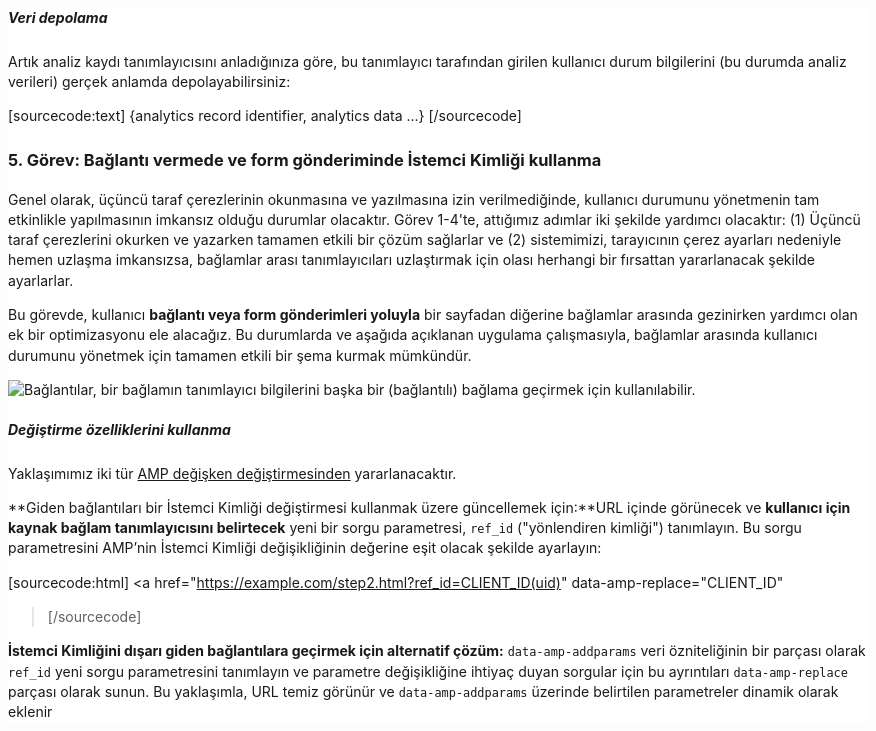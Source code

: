 ##### Veri depolama <a name="data-storage"></a>

Artık analiz kaydı tanımlayıcısını anladığınıza göre, bu tanımlayıcı tarafından girilen kullanıcı durum bilgilerini (bu durumda analiz verileri) gerçek anlamda depolayabilirsiniz:

[sourcecode:text]
{analytics record identifier, analytics data ...}
[/sourcecode]

<a id="task5"></a>

### 5. Görev: Bağlantı vermede ve form gönderiminde İstemci Kimliği kullanma <a name="task-5-using-client-id-in-linking-and-form-submission"></a>

Genel olarak, üçüncü taraf çerezlerinin okunmasına ve yazılmasına izin verilmediğinde, kullanıcı durumunu yönetmenin tam etkinlikle yapılmasının imkansız olduğu durumlar olacaktır. Görev 1-4'te, attığımız adımlar iki şekilde yardımcı olacaktır: (1) Üçüncü taraf çerezlerini okurken ve yazarken tamamen etkili bir çözüm sağlarlar ve (2) sistemimizi, tarayıcının çerez ayarları nedeniyle hemen uzlaşma imkansızsa, bağlamlar arası tanımlayıcıları uzlaştırmak için olası herhangi bir fırsattan yararlanacak şekilde ayarlarlar.

Bu görevde, kullanıcı **bağlantı veya form gönderimleri yoluyla** bir sayfadan diğerine bağlamlar arasında gezinirken yardımcı olan ek bir optimizasyonu ele alacağız. Bu durumlarda ve aşağıda açıklanan uygulama çalışmasıyla, bağlamlar arasında kullanıcı durumunu yönetmek için tamamen etkili bir şema kurmak mümkündür.

<amp-img alt="Links can be used to pass the identifier information of one context into another (linked) context" layout="responsive" src="https://github.com/ampproject/amphtml/raw/main/docs/spec/img/link-form-identifier-forwarding.png" width="866" height="784">
  <noscript><img alt="Bağlantılar, bir bağlamın tanımlayıcı bilgilerini başka bir (bağlantılı) bağlama geçirmek için kullanılabilir." src="https://github.com/ampproject/amphtml/raw/main/docs/spec/img/link-form-identifier-forwarding.png"></noscript></amp-img>

##### Değiştirme özelliklerini kullanma <a name="using-substitution-features"></a>

Yaklaşımımız iki tür [AMP değişken değiştirmesinden](https://github.com/ampproject/amphtml/blob/main/docs/spec/./amp-var-substitutions.md) yararlanacaktır.

**Giden bağlantıları bir İstemci Kimliği değiştirmesi kullanmak üzere güncellemek için:**URL içinde görünecek ve **kullanıcı için kaynak bağlam tanımlayıcısını belirtecek** yeni bir sorgu parametresi, `ref_id` ("yönlendiren kimliği") tanımlayın. Bu sorgu parametresini AMP’nin İstemci Kimliği değişikliğinin değerine eşit olacak şekilde ayarlayın:

[sourcecode:html]
<a
href="https://example.com/step2.html?ref_id=CLIENT_ID(uid)"
data-amp-replace="CLIENT_ID"

> </a>
> [/sourcecode]

**İstemci Kimliğini dışarı giden bağlantılara geçirmek için alternatif çözüm:** `data-amp-addparams` veri özniteliğinin bir parçası olarak `ref_id` yeni sorgu parametresini tanımlayın ve parametre değişikliğine ihtiyaç duyan sorgular için bu ayrıntıları `data-amp-replace` parçası olarak sunun. Bu yaklaşımla, URL temiz görünür ve `data-amp-addparams` üzerinde belirtilen parametreler dinamik olarak eklenir
